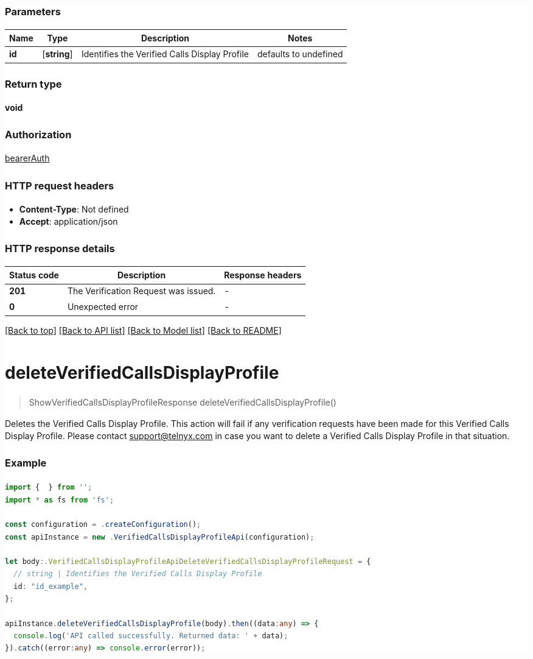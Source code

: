 
### Parameters

Name | Type | Description  | Notes
------------- | ------------- | ------------- | -------------
 **id** | [**string**] | Identifies the Verified Calls Display Profile | defaults to undefined


### Return type

**void**

### Authorization

[bearerAuth](README.md#bearerAuth)

### HTTP request headers

 - **Content-Type**: Not defined
 - **Accept**: application/json


### HTTP response details
| Status code | Description | Response headers |
|-------------|-------------|------------------|
**201** | The Verification Request was issued. |  -  |
**0** | Unexpected error |  -  |

[[Back to top]](#) [[Back to API list]](README.md#documentation-for-api-endpoints) [[Back to Model list]](README.md#documentation-for-models) [[Back to README]](README.md)

# **deleteVerifiedCallsDisplayProfile**
> ShowVerifiedCallsDisplayProfileResponse deleteVerifiedCallsDisplayProfile()

Deletes the Verified Calls Display Profile. This action will fail if any verification requests have been made for this Verified Calls Display Profile. Please contact support@telnyx.com in case you want to delete a Verified Calls Display Profile in that situation.

### Example


```typescript
import {  } from '';
import * as fs from 'fs';

const configuration = .createConfiguration();
const apiInstance = new .VerifiedCallsDisplayProfileApi(configuration);

let body:.VerifiedCallsDisplayProfileApiDeleteVerifiedCallsDisplayProfileRequest = {
  // string | Identifies the Verified Calls Display Profile
  id: "id_example",
};

apiInstance.deleteVerifiedCallsDisplayProfile(body).then((data:any) => {
  console.log('API called successfully. Returned data: ' + data);
}).catch((error:any) => console.error(error));
```

